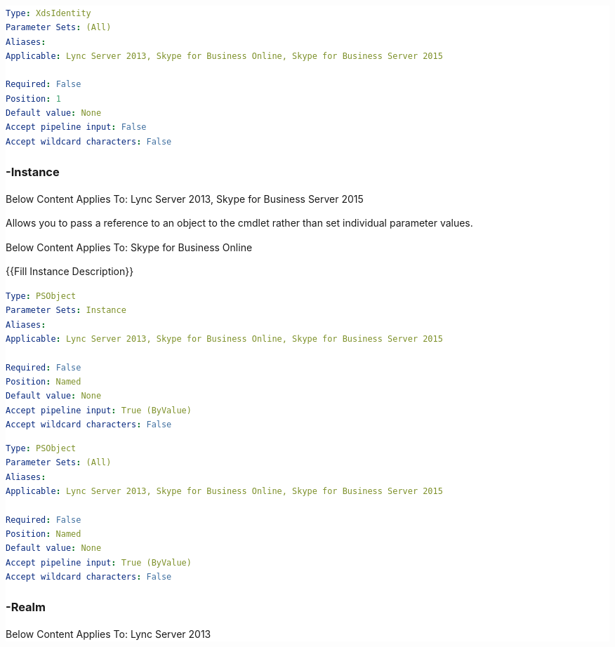 ```yaml
Type: XdsIdentity
Parameter Sets: (All)
Aliases: 
Applicable: Lync Server 2013, Skype for Business Online, Skype for Business Server 2015

Required: False
Position: 1
Default value: None
Accept pipeline input: False
Accept wildcard characters: False
```

### -Instance
Below Content Applies To: Lync Server 2013, Skype for Business Server 2015

Allows you to pass a reference to an object to the cmdlet rather than set individual parameter values.



Below Content Applies To: Skype for Business Online

{{Fill Instance Description}}



```yaml
Type: PSObject
Parameter Sets: Instance
Aliases: 
Applicable: Lync Server 2013, Skype for Business Online, Skype for Business Server 2015

Required: False
Position: Named
Default value: None
Accept pipeline input: True (ByValue)
Accept wildcard characters: False
```

```yaml
Type: PSObject
Parameter Sets: (All)
Aliases: 
Applicable: Lync Server 2013, Skype for Business Online, Skype for Business Server 2015

Required: False
Position: Named
Default value: None
Accept pipeline input: True (ByValue)
Accept wildcard characters: False
```

### -Realm
Below Content Applies To: Lync Server 2013
